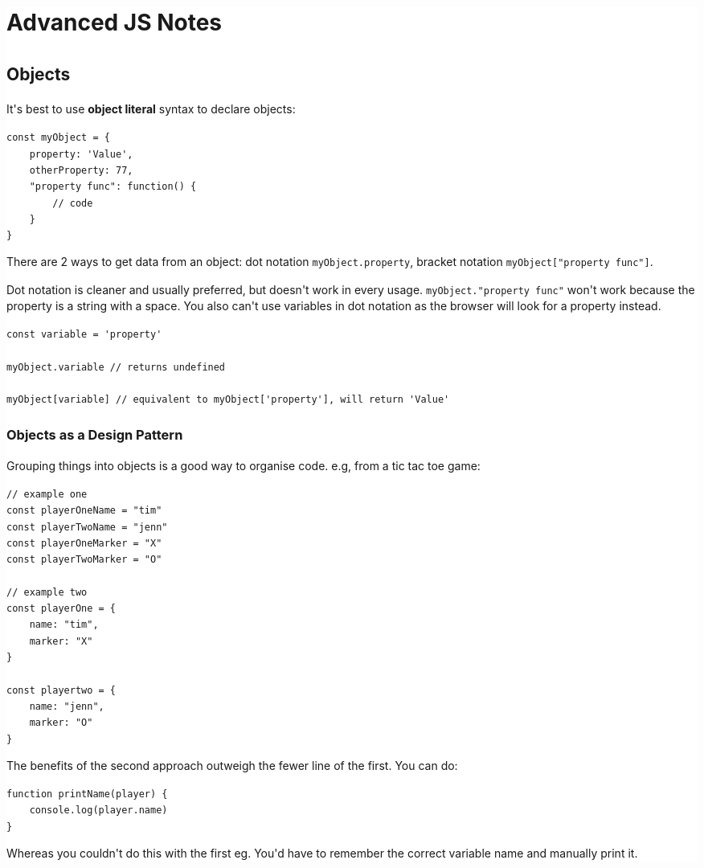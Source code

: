 # Advanced JS Notes

## Objects

It's best to use **object literal** syntax to declare objects:

    const myObject = {
        property: 'Value',
        otherProperty: 77,
        "property func": function() {
            // code
        }
    }

There are 2 ways to get data from an object: dot notation `myObject.property`, bracket notation `myObject["property func"]`.

Dot notation is cleaner and usually preferred, but doesn't work in every usage. `myObject."property func"` won't work because the property is a string with a space. You also can't use variables in dot notation as the browser will look for a property instead.

    const variable = 'property'

    myObject.variable // returns undefined

    myObject[variable] // equivalent to myObject['property'], will return 'Value'

### Objects as a Design Pattern

Grouping things into objects is a good way to organise code. e.g, from a tic tac toe game:

    // example one
    const playerOneName = "tim"
    const playerTwoName = "jenn"
    const playerOneMarker = "X"
    const playerTwoMarker = "O"

    // example two
    const playerOne = {
        name: "tim",
        marker: "X"
    }

    const playertwo = {
        name: "jenn",
        marker: "O"
    }

The benefits of the second approach outweigh the fewer line of the first. You can do:

    function printName(player) {
        console.log(player.name)
    }

Whereas you couldn't do this with the first eg. You'd have to remember the correct variable name and manually print it.
